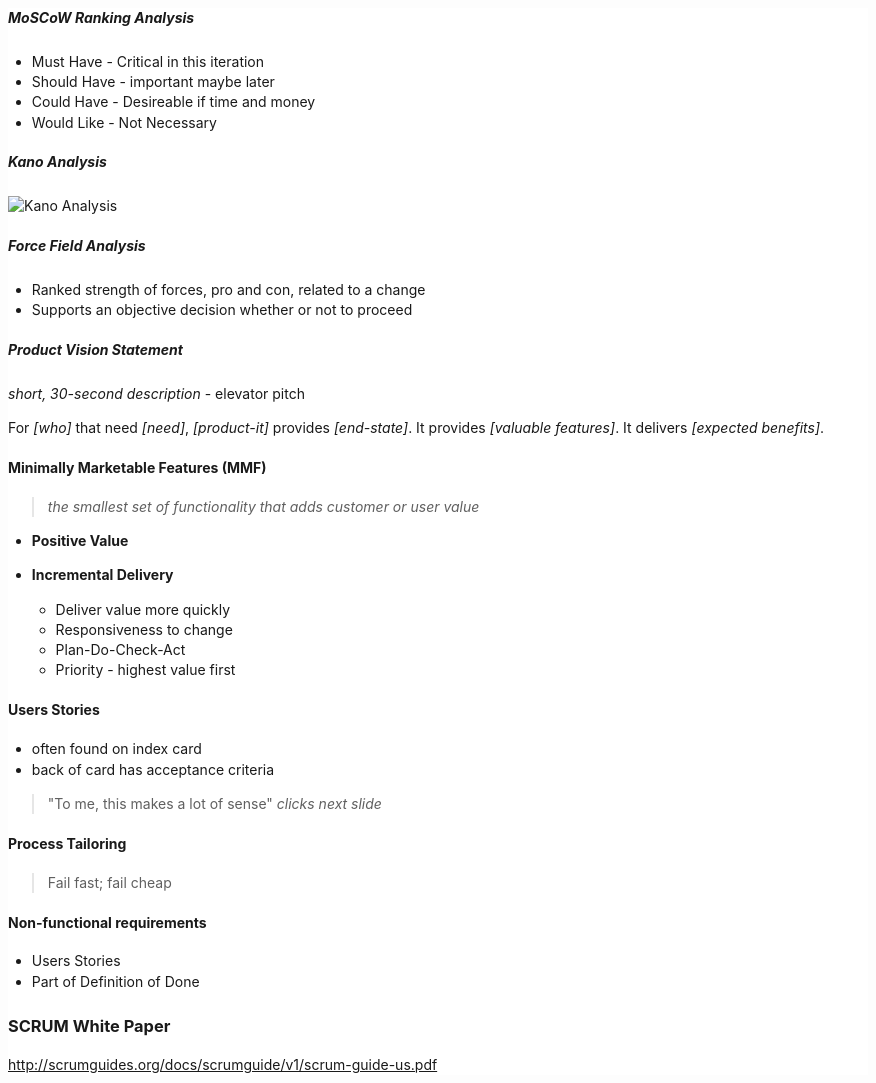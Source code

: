 ##### MoSCoW Ranking Analysis

* Must Have - Critical in this iteration
* Should Have - important maybe later
* Could Have - Desireable if time and money
* Would Like - Not Necessary

##### Kano Analysis

![Kano Analysis](https://i.imgur.com/vu1oUEu.png)


##### Force Field Analysis

* Ranked strength of forces, pro and con, related to a change
* Supports an objective decision whether or not to proceed

##### Product Vision Statement

*short, 30-second description* - elevator pitch

For *[who]* that need *[need]*, *[product-it]* provides *[end-state]*.
It provides *[valuable features]*.
It delivers *[expected benefits]*.

#### Minimally Marketable Features (MMF)

> *the smallest set of functionality that adds customer or user value*

* **Positive Value**

* **Incremental Delivery**
  * Deliver value more quickly
  * Responsiveness to change
  * Plan-Do-Check-Act
  * Priority - highest value first

#### Users Stories

* often found on index card
* back of card has acceptance criteria

> "To me, this makes a lot of sense" *clicks next slide*

#### Process Tailoring

>Fail fast; fail cheap

#### Non-functional requirements

* Users Stories
* Part of Definition of Done


### SCRUM White Paper

http://scrumguides.org/docs/scrumguide/v1/scrum-guide-us.pdf


[F]: http://www.fileformat.info/info/unicode/char/a7fb/index.htm